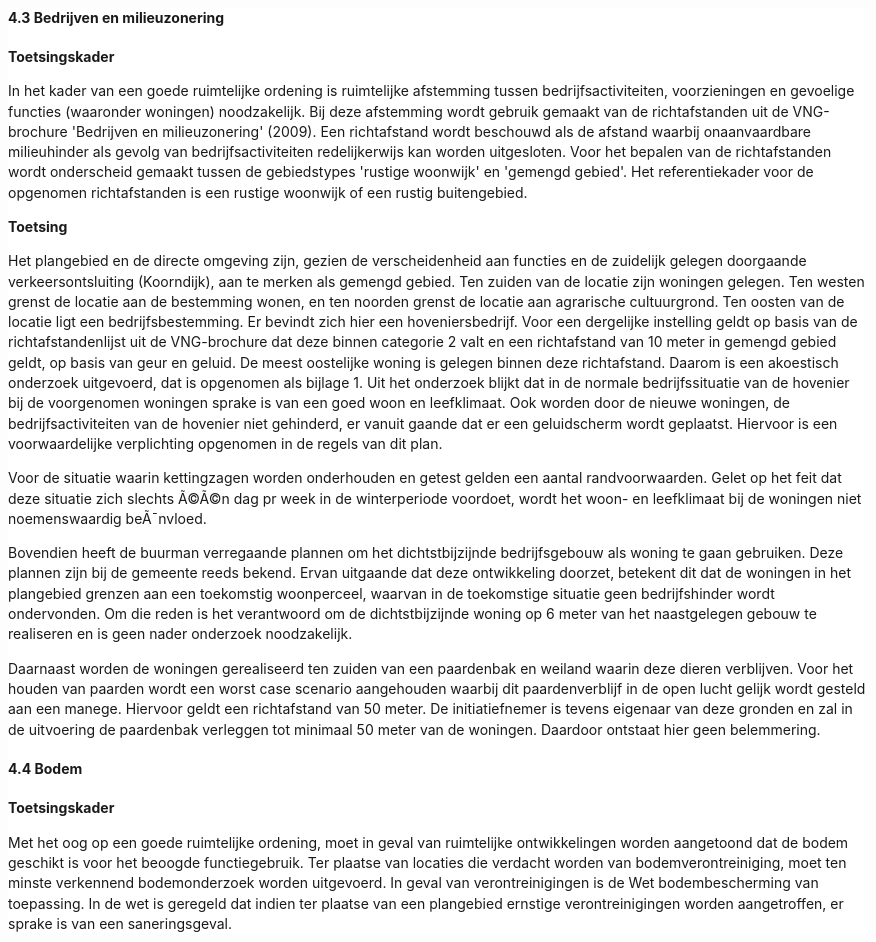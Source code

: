 #### 4\.3 Bedrijven en milieuzonering

**Toetsingskader**

In het kader van een goede ruimtelijke ordening is ruimtelijke afstemming tussen bedrijfsactiviteiten, voorzieningen en gevoelige functies (waaronder woningen) noodzakelijk. Bij deze afstemming wordt gebruik gemaakt van de richtafstanden uit de VNG\-brochure 'Bedrijven en milieuzonering' (2009\). Een richtafstand wordt beschouwd als de afstand waarbij onaanvaardbare milieuhinder als gevolg van bedrijfsactiviteiten redelijkerwijs kan worden uitgesloten. Voor het bepalen van de richtafstanden wordt onderscheid gemaakt tussen de gebiedstypes 'rustige woonwijk' en 'gemengd gebied'. Het referentiekader voor de opgenomen richtafstanden is een rustige woonwijk of een rustig buitengebied.

**Toetsing**

Het plangebied en de directe omgeving zijn, gezien de verscheidenheid aan functies en de zuidelijk gelegen doorgaande verkeersontsluiting (Koorndijk), aan te merken als gemengd gebied. Ten zuiden van de locatie zijn woningen gelegen. Ten westen grenst de locatie aan de bestemming wonen, en ten noorden grenst de locatie aan agrarische cultuurgrond. Ten oosten van de locatie ligt een bedrijfsbestemming. Er bevindt zich hier een hoveniersbedrijf. Voor een dergelijke instelling geldt op basis van de richtafstandenlijst uit de VNG\-brochure dat deze binnen categorie 2 valt en een richtafstand van 10 meter in gemengd gebied geldt, op basis van geur en geluid. De meest oostelijke woning is gelegen binnen deze richtafstand. Daarom is een akoestisch onderzoek uitgevoerd, dat is opgenomen als bijlage 1. Uit het onderzoek blijkt dat in de normale bedrijfssituatie van de hovenier bij de voorgenomen woningen sprake is van een goed woon en leefklimaat. Ook worden door de nieuwe woningen, de bedrijfsactiviteiten van de hovenier niet gehinderd, er vanuit gaande dat er een geluidscherm wordt geplaatst. Hiervoor is een voorwaardelijke verplichting opgenomen in de regels van dit plan.

Voor de situatie waarin kettingzagen worden onderhouden en getest gelden een aantal randvoorwaarden. Gelet op het feit dat deze situatie zich slechts Ã©Ã©n dag pr week in de winterperiode voordoet, wordt het woon\- en leefklimaat bij de woningen niet noemenswaardig beÃ¯nvloed.

Bovendien heeft de buurman verregaande plannen om het dichtstbijzijnde bedrijfsgebouw als woning te gaan gebruiken. Deze plannen zijn bij de gemeente reeds bekend. Ervan uitgaande dat deze ontwikkeling doorzet, betekent dit dat de woningen in het plangebied grenzen aan een toekomstig woonperceel, waarvan in de toekomstige situatie geen bedrijfshinder wordt ondervonden. Om die reden is het verantwoord om de dichtstbijzijnde woning op 6 meter van het naastgelegen gebouw te realiseren en is geen nader onderzoek noodzakelijk.

Daarnaast worden de woningen gerealiseerd ten zuiden van een paardenbak en weiland waarin deze dieren verblijven. Voor het houden van paarden wordt een worst case scenario aangehouden waarbij dit paardenverblijf in de open lucht gelijk wordt gesteld aan een manege. Hiervoor geldt een richtafstand van 50 meter. De initiatiefnemer is tevens eigenaar van deze gronden en zal in de uitvoering de paardenbak verleggen tot minimaal 50 meter van de woningen. Daardoor ontstaat hier geen belemmering.

#### 4\.4 Bodem

**Toetsingskader**

Met het oog op een goede ruimtelijke ordening, moet in geval van ruimtelijke ontwikkelingen worden aangetoond dat de bodem geschikt is voor het beoogde functiegebruik. Ter plaatse van locaties die verdacht worden van bodemverontreiniging, moet ten minste verkennend bodemonderzoek worden uitgevoerd. In geval van verontreinigingen is de Wet bodembescherming van toepassing. In de wet is geregeld dat indien ter plaatse van een plangebied ernstige verontreinigingen worden aangetroffen, er sprake is van een saneringsgeval.
